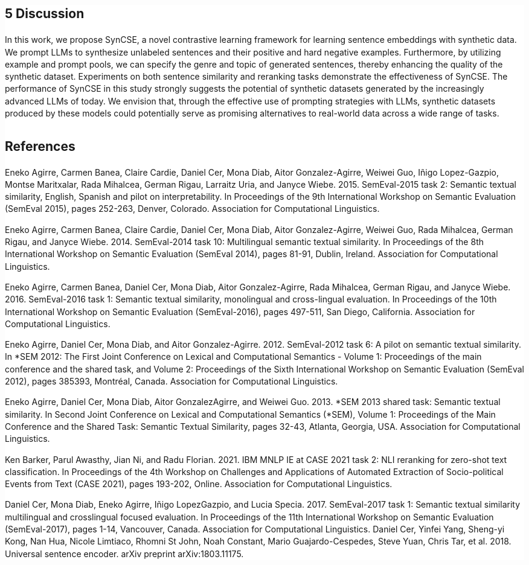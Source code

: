 ## 5 Discussion

In this work, we propose SynCSE, a novel contrastive learning framework for learning sentence embeddings with synthetic data. We prompt LLMs to synthesize unlabeled sentences and their positive and hard negative examples. Furthermore, by utilizing example and prompt pools, we can specify the genre and topic of generated sentences, thereby enhancing the quality of the synthetic dataset. Experiments on both sentence similarity and reranking tasks demonstrate the effectiveness of SynCSE. The performance of SynCSE in this study strongly suggests the potential of synthetic datasets generated by the increasingly advanced LLMs of today. We envision that, through the effective use of prompting strategies with LLMs, synthetic datasets produced by these models could potentially serve as promising alternatives to real-world data across a wide range of tasks.

## References

Eneko Agirre, Carmen Banea, Claire Cardie, Daniel Cer, Mona Diab, Aitor Gonzalez-Agirre, Weiwei Guo, Iñigo Lopez-Gazpio, Montse Maritxalar, Rada Mihalcea, German Rigau, Larraitz Uria, and Janyce Wiebe. 2015. SemEval-2015 task 2: Semantic textual similarity, English, Spanish and pilot on interpretability. In Proceedings of the 9th International Workshop on Semantic Evaluation (SemEval 2015), pages 252-263, Denver, Colorado. Association for Computational Linguistics.

Eneko Agirre, Carmen Banea, Claire Cardie, Daniel Cer, Mona Diab, Aitor Gonzalez-Agirre, Weiwei Guo, Rada Mihalcea, German Rigau, and Janyce Wiebe. 2014. SemEval-2014 task 10: Multilingual semantic textual similarity. In Proceedings of the 8th International Workshop on Semantic Evaluation (SemEval 2014), pages 81-91, Dublin, Ireland. Association for Computational Linguistics.

Eneko Agirre, Carmen Banea, Daniel Cer, Mona Diab, Aitor Gonzalez-Agirre, Rada Mihalcea, German Rigau, and Janyce Wiebe. 2016. SemEval-2016 task 1: Semantic textual similarity, monolingual and cross-lingual evaluation. In Proceedings of the 10th International Workshop on Semantic Evaluation (SemEval-2016), pages 497-511, San Diego, California. Association for Computational Linguistics.

Eneko Agirre, Daniel Cer, Mona Diab, and Aitor Gonzalez-Agirre. 2012. SemEval-2012 task 6: A pilot on semantic textual similarity. In *SEM 2012: The First Joint Conference on Lexical and Computational Semantics - Volume 1: Proceedings of the main conference and the shared task, and Volume 2: Proceedings of the Sixth International Workshop on Semantic Evaluation (SemEval 2012), pages 385393, Montréal, Canada. Association for Computational Linguistics.

Eneko Agirre, Daniel Cer, Mona Diab, Aitor GonzalezAgirre, and Weiwei Guo. 2013. *SEM 2013 shared task: Semantic textual similarity. In Second Joint Conference on Lexical and Computational Semantics (*SEM), Volume 1: Proceedings of the Main Conference and the Shared Task: Semantic Textual Similarity, pages 32-43, Atlanta, Georgia, USA. Association for Computational Linguistics.

Ken Barker, Parul Awasthy, Jian Ni, and Radu Florian. 2021. IBM MNLP IE at CASE 2021 task 2: NLI reranking for zero-shot text classification. In Proceedings of the 4th Workshop on Challenges and Applications of Automated Extraction of Socio-political Events from Text (CASE 2021), pages 193-202, Online. Association for Computational Linguistics.

Daniel Cer, Mona Diab, Eneko Agirre, Iñigo LopezGazpio, and Lucia Specia. 2017. SemEval-2017 task 1: Semantic textual similarity multilingual and crosslingual focused evaluation. In Proceedings of the 11th International Workshop on Semantic Evaluation (SemEval-2017), pages 1-14, Vancouver, Canada. Association for Computational Linguistics.
Daniel Cer, Yinfei Yang, Sheng-yi Kong, Nan Hua, Nicole Limtiaco, Rhomni St John, Noah Constant, Mario Guajardo-Cespedes, Steve Yuan, Chris Tar, et al. 2018. Universal sentence encoder. arXiv preprint arXiv:1803.11175.
